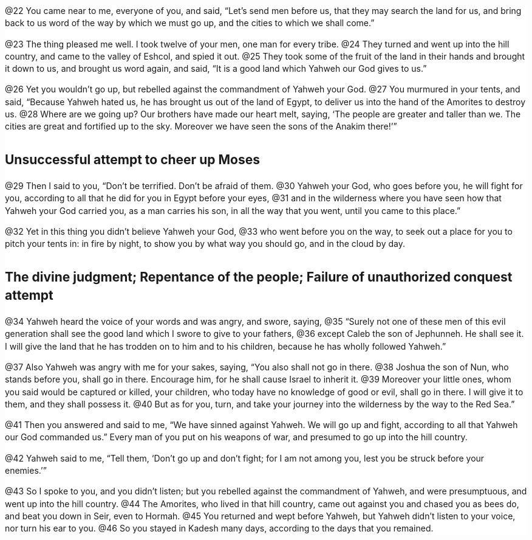 @22 You came near to me, everyone of you, and said, “Let’s send men before us, that they may search the land for us, and bring back to us word of the way by which we must go up, and the cities to which we shall come.” 

@23 The thing pleased me well. I took twelve of your men, one man for every tribe. 
@24 They turned and went up into the hill country, and came to the valley of Eshcol, and spied it out. 
@25 They took some of the fruit of the land in their hands and brought it down to us, and brought us word again, and said, “It is a good land which Yahweh our God gives to us.” 

@26 Yet you wouldn’t go up, but rebelled against the commandment of Yahweh your God. 
@27 You murmured in your tents, and said, “Because Yahweh hated us, he has brought us out of the land of Egypt, to deliver us into the hand of the Amorites to destroy us. 
@28 Where are we going up? Our brothers have made our heart melt, saying, ‘The people are greater and taller than we. The cities are great and fortified up to the sky. Moreover we have seen the sons of the Anakim there!’”

## Unsuccessful attempt to cheer up Moses
@29 Then I said to you, “Don’t be terrified. Don’t be afraid of them. 
@30 Yahweh your God, who goes before you, he will fight for you, according to all that he did for you in Egypt before your eyes, 
@31 and in the wilderness where you have seen how that Yahweh your God carried you, as a man carries his son, in all the way that you went, until you came to this place.” 

@32 Yet in this thing you didn’t believe Yahweh your God, 
@33 who went before you on the way, to seek out a place for you to pitch your tents in: in fire by night, to show you by what way you should go, and in the cloud by day.

## The divine judgment; Repentance of the people; Failure of unauthorized conquest attempt
@34 Yahweh heard the voice of your words and was angry, and swore, saying, 
@35 “Surely not one of these men of this evil generation shall see the good land which I swore to give to your fathers, 
@36 except Caleb the son of Jephunneh. He shall see it. I will give the land that he has trodden on to him and to his children, because he has wholly followed Yahweh.” 

@37 Also Yahweh was angry with me for your sakes, saying, “You also shall not go in there. 
@38 Joshua the son of Nun, who stands before you, shall go in there. Encourage him, for he shall cause Israel to inherit it. 
@39 Moreover your little ones, whom you said would be captured or killed, your children, who today have no knowledge of good or evil, shall go in there. I will give it to them, and they shall possess it. 
@40 But as for you, turn, and take your journey into the wilderness by the way to the Red Sea.” 

@41 Then you answered and said to me, “We have sinned against Yahweh. We will go up and fight, according to all that Yahweh our God commanded us.” Every man of you put on his weapons of war, and presumed to go up into the hill country. 

@42 Yahweh said to me, “Tell them, ‘Don’t go up and don’t fight; for I am not among you, lest you be struck before your enemies.’” 

@43 So I spoke to you, and you didn’t listen; but you rebelled against the commandment of Yahweh, and were presumptuous, and went up into the hill country. 
@44 The Amorites, who lived in that hill country, came out against you and chased you as bees do, and beat you down in Seir, even to Hormah. 
@45 You returned and wept before Yahweh, but Yahweh didn’t listen to your voice, nor turn his ear to you. 
@46 So you stayed in Kadesh many days, according to the days that you remained. 
